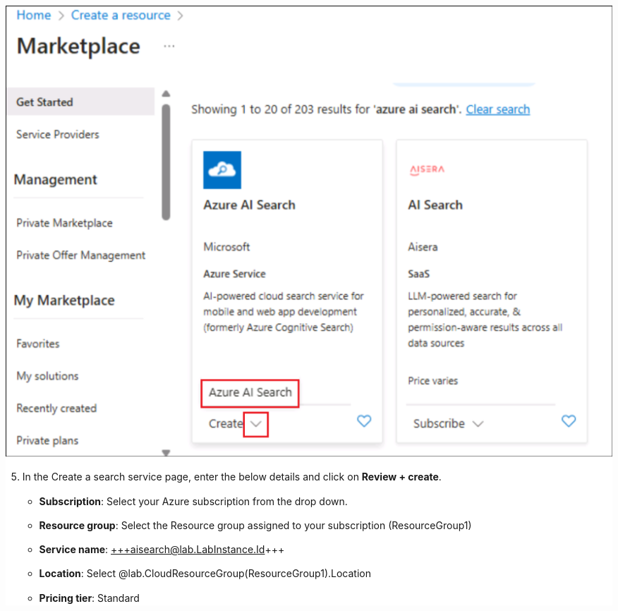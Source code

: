   ![A screenshot of a computer Description automatically generated](./media/image4.png)

5.  In the Create a search service page, enter the below details and
    click on **Review + create**.

    - **Subscription**: Select your Azure subscription from the drop
      down.

    - **Resource group**: Select the Resource group assigned to your
      subscription (ResourceGroup1)

    - **Service name**: +++aisearch@lab.LabInstance.Id+++

    - **Location**: Select @lab.CloudResourceGroup(ResourceGroup1).Location

    - **Pricing tier**: Standard
